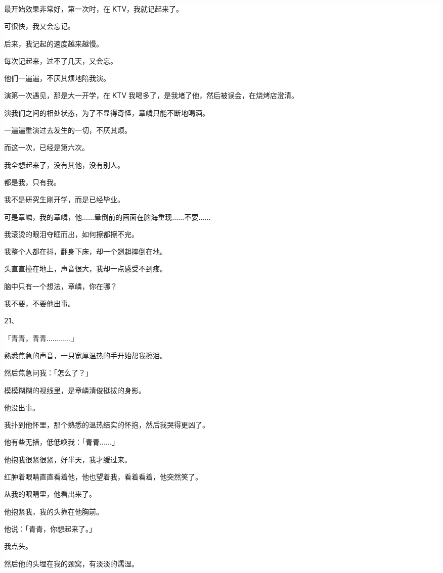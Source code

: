 最开始效果非常好，第一次时，在 KTV，我就记起来了。

可很快，我又会忘记。

后来，我记起的速度越来越慢。

每次记起来，过不了几天，又会忘。

他们一遍遍，不厌其烦地陪我演。

演第一次遇见，那是大一开学，在 KTV 我喝多了，是我堵了他，然后被误会，在烧烤店澄清。

演我们之间的相处状态，为了不显得奇怪，章嶙只能不断地喝酒。

一遍遍重演过去发生的一切，不厌其烦。

而这一次，已经是第六次。

我全想起来了，没有其他，没有别人。

都是我，只有我。

我不是研究生刚开学，而是已经毕业。

可是章嶙，我的章嶙，他……晕倒前的画面在脑海重现……不要……

我滚烫的眼泪夺眶而出，如何擦都擦不完。

我整个人都在抖，翻身下床，却一个趔趄摔倒在地。

头直直撞在地上，声音很大，我却一点感受不到疼。

脑中只有一个想法，章嶙，你在哪？

我不要，不要他出事。

21、

「青青，青青…………」

熟悉焦急的声音，一只宽厚温热的手开始帮我擦泪。

然后焦急问我：「怎么了？」

模模糊糊的视线里，是章嶙清俊挺拔的身影。

他没出事。

我扑到他怀里，那个熟悉的温热结实的怀抱，然后我哭得更凶了。

他有些无措，低低唤我：「青青……」

他抱我很紧很紧，好半天，我才缓过来。

红肿着眼睛直直看着他，他也望着我，看着看着，他突然笑了。

从我的眼睛里，他看出来了。

他抱紧我，我的头靠在他胸前。

他说：「青青，你想起来了。」

我点头。

然后他的头埋在我的颈窝，有淡淡的濡湿。
